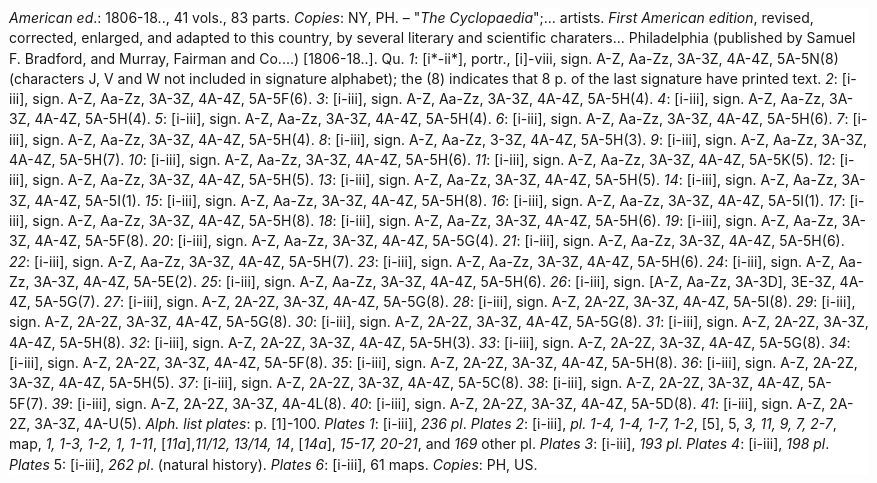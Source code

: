 *American ed*.: 1806-18.., 41 vols., 83 parts. *Copies*: NY, PH. – "*The Cyclopaedia*";... artists.
*First American edition*, revised, corrected, enlarged, and adapted to this country, by several literary and scientific charaters... Philadelphia (published by Samuel F. Bradford, and Murray, Fairman and Co....) \[1806-18..\]. Qu.
*1*: \[i\*-ii\*\], portr., \[i\]-viii, sign. A-Z, Aa-Zz, 3A-3Z, 4A-4Z, 5A-5N(8) (characters J, V and W not included in signature alphabet); the (8) indicates that 8 p. of the last signature have printed text.
*2*: \[i-iii\], sign. A-Z, Aa-Zz, 3A-3Z, 4A-4Z, 5A-5F(6).
*3*: \[i-iii\], sign. A-Z, Aa-Zz, 3A-3Z, 4A-4Z, 5A-5H(4).
*4*: \[i-iii\], sign. A-Z, Aa-Zz, 3A-3Z, 4A-4Z, 5A-5H(4).
*5*: \[i-iii\], sign. A-Z, Aa-Zz, 3A-3Z, 4A-4Z, 5A-5H(4).
*6*: \[i-iii\], sign. A-Z, Aa-Zz, 3A-3Z, 4A-4Z, 5A-5H(6).
*7*: \[i-iii\], sign. A-Z, Aa-Zz, 3A-3Z, 4A-4Z, 5A-5H(4).
*8*: \[i-iii\], sign. A-Z, Aa-Zz, 3-3Z, 4A-4Z, 5A-5H(3).
*9*: \[i-iii\], sign. A-Z, Aa-Zz, 3A-3Z, 4A-4Z, 5A-5H(7).
*10*: \[i-iii\], sign. A-Z, Aa-Zz, 3A-3Z, 4A-4Z, 5A-5H(6).
*11*: \[i-iii\], sign. A-Z, Aa-Zz, 3A-3Z, 4A-4Z, 5A-5K(5).
*12*: \[i-iii\], sign. A-Z, Aa-Zz, 3A-3Z, 4A-4Z, 5A-5H(5).
*13*: \[i-iii\], sign. A-Z, Aa-Zz, 3A-3Z, 4A-4Z, 5A-5H(5).
*14*: \[i-iii\], sign. A-Z, Aa-Zz, 3A-3Z, 4A-4Z, 5A-5I(1).
*15*: \[i-iii\], sign. A-Z, Aa-Zz, 3A-3Z, 4A-4Z, 5A-5H(8).
*16*: \[i-iii\], sign. A-Z, Aa-Zz, 3A-3Z, 4A-4Z, 5A-5I(1).
*17*: \[i-iii\], sign. A-Z, Aa-Zz, 3A-3Z, 4A-4Z, 5A-5H(8).
*18*: \[i-iii\], sign. A-Z, Aa-Zz, 3A-3Z, 4A-4Z, 5A-5H(6).
*19*: \[i-iii\], sign. A-Z, Aa-Zz, 3A-3Z, 4A-4Z, 5A-5F(8).
*20*: \[i-iii\], sign. A-Z, Aa-Zz, 3A-3Z, 4A-4Z, 5A-5G(4).
*21*: \[i-iii\], sign. A-Z, Aa-Zz, 3A-3Z, 4A-4Z, 5A-5H(6).
*22*: \[i-iii\], sign. A-Z, Aa-Zz, 3A-3Z, 4A-4Z, 5A-5H(7).
*23*: \[i-iii\], sign. A-Z, Aa-Zz, 3A-3Z, 4A-4Z, 5A-5H(6).
*24*: \[i-iii\], sign. A-Z, Aa-Zz, 3A-3Z, 4A-4Z, 5A-5E(2).
*25*: \[i-iii\], sign. A-Z, Aa-Zz, 3A-3Z, 4A-4Z, 5A-5H(6).
*26*: \[i-iii\], sign. \[A-Z, Aa-Zz, 3A-3D\], 3E-3Z, 4A-4Z, 5A-5G(7).
*27*: \[i-iii\], sign. A-Z, 2A-2Z, 3A-3Z, 4A-4Z, 5A-5G(8).
*28*: \[i-iii\], sign. A-Z, 2A-2Z, 3A-3Z, 4A-4Z, 5A-5I(8).
*29*: \[i-iii\], sign. A-Z, 2A-2Z, 3A-3Z, 4A-4Z, 5A-5G(8).
*30*: \[i-iii\], sign. A-Z, 2A-2Z, 3A-3Z, 4A-4Z, 5A-5G(8).
*31*: \[i-iii\], sign. A-Z, 2A-2Z, 3A-3Z, 4A-4Z, 5A-5H(8).
*32*: \[i-iii\], sign. A-Z, 2A-2Z, 3A-3Z, 4A-4Z, 5A-5H(3).
*33*: \[i-iii\], sign. A-Z, 2A-2Z, 3A-3Z, 4A-4Z, 5A-5G(8).
*34*: \[i-iii\], sign. A-Z, 2A-2Z, 3A-3Z, 4A-4Z, 5A-5F(8).
*35*: \[i-iii\], sign. A-Z, 2A-2Z, 3A-3Z, 4A-4Z, 5A-5H(8).
*36*: \[i-iii\], sign. A-Z, 2A-2Z, 3A-3Z, 4A-4Z, 5A-5H(5).
*37*: \[i-iii\], sign. A-Z, 2A-2Z, 3A-3Z, 4A-4Z, 5A-5C(8).
*38*: \[i-iii\], sign. A-Z, 2A-2Z, 3A-3Z, 4A-4Z, 5A-5F(7).
*39*: \[i-iii\], sign. A-Z, 2A-2Z, 3A-3Z, 4A-4L(8).
*40*: \[i-iii\], sign. A-Z, 2A-2Z, 3A-3Z, 4A-4Z, 5A-5D(8).
*41*: \[i-iii\], sign. A-Z, 2A-2Z, 3A-3Z, 4A-U(5).
*Alph. list plates*: p. \[1\]-100.
*Plates 1*: \[i-iii\], *236 pl*.
*Plates 2*: \[i-iii\], *pl. 1-4, 1-4, 1-7, 1-2*, \[5\], 5, *3, 11, 9, 7, 2-7*, map, *1, 1-3, 1-2, 1, 1-11*, \[*11a*\],*11/12, 13/14, 14*, \[*14a*\], *15-17, 20-21*, and *169* other pl.
*Plates 3*: \[i-iii\], *193 pl*.
*Plates 4*: \[i-iii\], *198 pl*.
*Plates* 5: \[i-iii\], *262 pl*. (natural history).
*Plates 6*: \[i-iii\], 61 maps.
*Copies*: PH, US.
